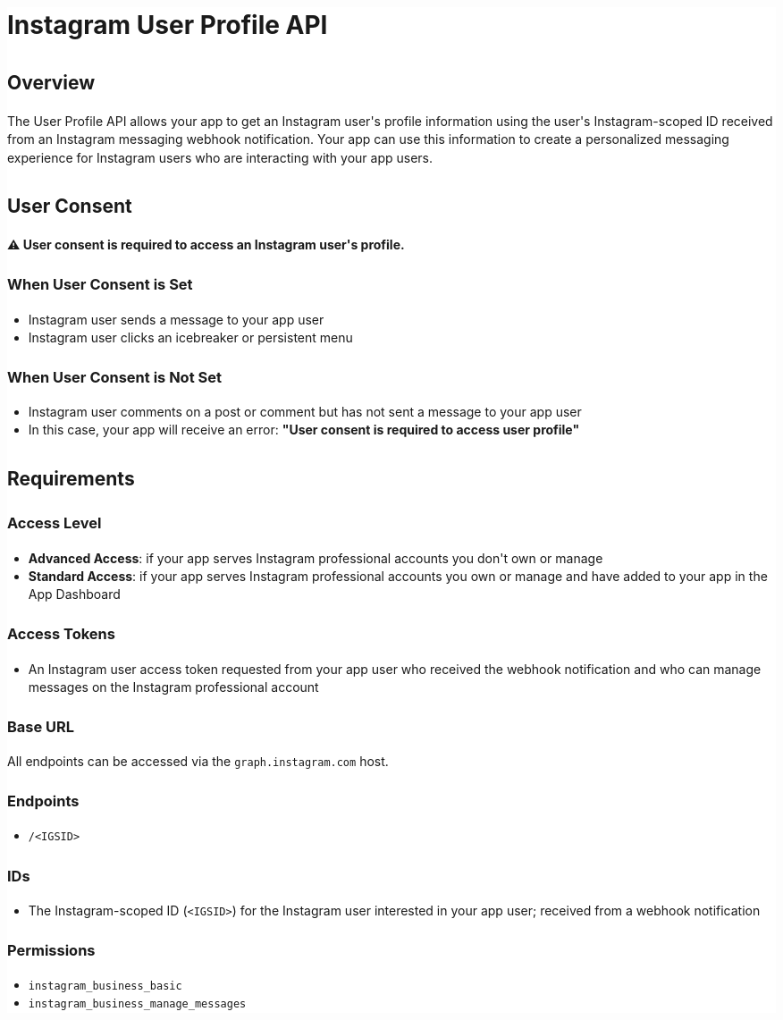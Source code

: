 # Instagram User Profile API

## Overview

The User Profile API allows your app to get an Instagram user's profile information using the user's Instagram-scoped ID received from an Instagram messaging webhook notification. Your app can use this information to create a personalized messaging experience for Instagram users who are interacting with your app users.

## User Consent

**⚠️ User consent is required to access an Instagram user's profile.**

### When User Consent is Set
- Instagram user sends a message to your app user
- Instagram user clicks an icebreaker or persistent menu

### When User Consent is Not Set
- Instagram user comments on a post or comment but has not sent a message to your app user
- In this case, your app will receive an error: **"User consent is required to access user profile"**

## Requirements

### Access Level
- **Advanced Access**: if your app serves Instagram professional accounts you don't own or manage
- **Standard Access**: if your app serves Instagram professional accounts you own or manage and have added to your app in the App Dashboard

### Access Tokens
- An Instagram user access token requested from your app user who received the webhook notification and who can manage messages on the Instagram professional account

### Base URL
All endpoints can be accessed via the `graph.instagram.com` host.

### Endpoints
- `/<IGSID>`

### IDs
- The Instagram-scoped ID (`<IGSID>`) for the Instagram user interested in your app user; received from a webhook notification

### Permissions
- `instagram_business_basic`
- `instagram_business_manage_messages`
